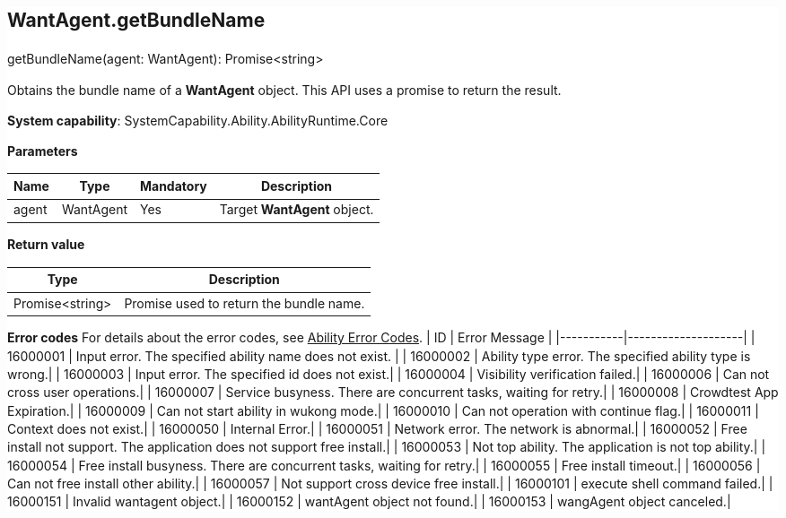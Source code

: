 

## WantAgent.getBundleName

getBundleName(agent: WantAgent): Promise\<string\>

Obtains the bundle name of a **WantAgent** object. This API uses a promise to return the result.

**System capability**: SystemCapability.Ability.AbilityRuntime.Core

**Parameters**

| Name | Type     | Mandatory| Description         |
| ----- | --------- | ---- | ------------- |
| agent | WantAgent | Yes  | Target **WantAgent** object.|

**Return value**

| Type                                                       | Description                                                        |
| ----------------------------------------------------------- | ------------------------------------------------------------ |
| Promise\<string\> | Promise used to return the bundle name.|

**Error codes**
For details about the error codes, see [Ability Error Codes](../errorcodes/errorcode-ability.md).
| ID   | Error Message           |
|-----------|--------------------|
| 16000001   | Input error. The specified ability name does not exist. |
| 16000002   | Ability type error. The specified ability type is wrong.|
| 16000003   | Input error. The specified id does not exist.|
| 16000004   | Visibility verification failed.|
| 16000006   | Can not cross user operations.|
| 16000007   | Service busyness. There are concurrent tasks, waiting for retry.|
| 16000008   | Crowdtest App Expiration.|
| 16000009   | Can not start ability in wukong mode.|
| 16000010   | Can not operation with continue flag.|
| 16000011   | Context does not exist.|
| 16000050   | Internal Error.|
| 16000051   | Network error. The network is abnormal.|
| 16000052   | Free install not support. The application does not support free install.|
| 16000053   | Not top ability. The application is not top ability.|
| 16000054   | Free install busyness. There are concurrent tasks, waiting for retry.|
| 16000055   | Free install timeout.|
| 16000056   | Can not free install other ability.|
| 16000057   | Not support cross device free install.|
| 16000101   | execute shell command failed.|
| 16000151   | Invalid wantagent object.|
| 16000152   | wantAgent object not found.|
| 16000153   | wangAgent object canceled.|
